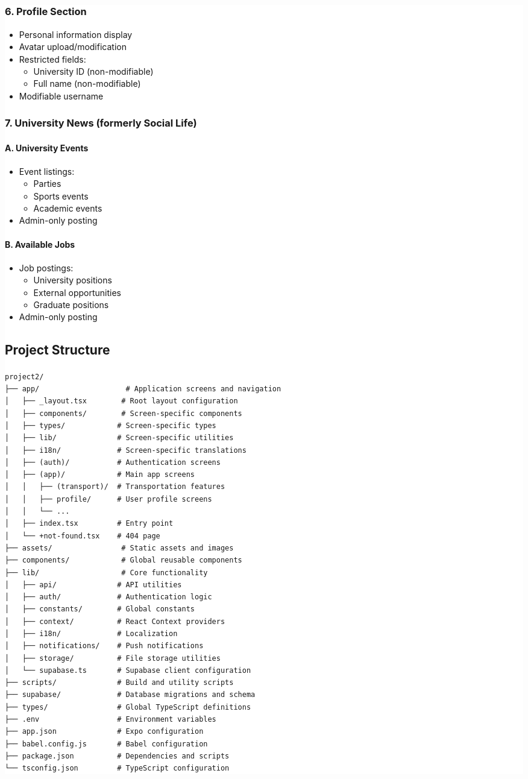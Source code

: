 ### 6. Profile Section
- Personal information display
- Avatar upload/modification
- Restricted fields:
  - University ID (non-modifiable)
  - Full name (non-modifiable)
- Modifiable username

### 7. University News (formerly Social Life)
#### A. University Events
- Event listings:
  - Parties
  - Sports events
  - Academic events
- Admin-only posting

#### B. Available Jobs
- Job postings:
  - University positions
  - External opportunities
  - Graduate positions
- Admin-only posting

## Project Structure
```
project2/
├── app/                    # Application screens and navigation
│   ├── _layout.tsx        # Root layout configuration
│   ├── components/        # Screen-specific components
│   ├── types/            # Screen-specific types
│   ├── lib/              # Screen-specific utilities
│   ├── i18n/             # Screen-specific translations
│   ├── (auth)/           # Authentication screens
│   ├── (app)/            # Main app screens
│   │   ├── (transport)/  # Transportation features
│   │   ├── profile/      # User profile screens
│   │   └── ...          
│   ├── index.tsx         # Entry point
│   └── +not-found.tsx    # 404 page
├── assets/                # Static assets and images
├── components/            # Global reusable components
├── lib/                   # Core functionality
│   ├── api/              # API utilities
│   ├── auth/             # Authentication logic
│   ├── constants/        # Global constants
│   ├── context/          # React Context providers
│   ├── i18n/             # Localization
│   ├── notifications/    # Push notifications
│   ├── storage/          # File storage utilities
│   └── supabase.ts       # Supabase client configuration
├── scripts/              # Build and utility scripts
├── supabase/             # Database migrations and schema
├── types/                # Global TypeScript definitions
├── .env                  # Environment variables
├── app.json              # Expo configuration
├── babel.config.js       # Babel configuration
├── package.json          # Dependencies and scripts
└── tsconfig.json         # TypeScript configuration
```
